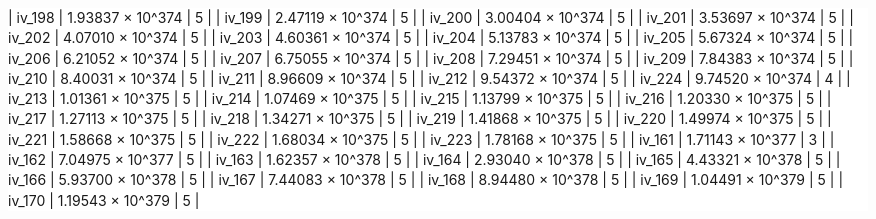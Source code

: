 | iv_198 | 1.93837 × 10^374 | 5 |
| iv_199 | 2.47119 × 10^374 | 5 |
| iv_200 | 3.00404 × 10^374 | 5 |
| iv_201 | 3.53697 × 10^374 | 5 |
| iv_202 | 4.07010 × 10^374 | 5 |
| iv_203 | 4.60361 × 10^374 | 5 |
| iv_204 | 5.13783 × 10^374 | 5 |
| iv_205 | 5.67324 × 10^374 | 5 |
| iv_206 | 6.21052 × 10^374 | 5 |
| iv_207 | 6.75055 × 10^374 | 5 |
| iv_208 | 7.29451 × 10^374 | 5 |
| iv_209 | 7.84383 × 10^374 | 5 |
| iv_210 | 8.40031 × 10^374 | 5 |
| iv_211 | 8.96609 × 10^374 | 5 |
| iv_212 | 9.54372 × 10^374 | 5 |
| iv_224 | 9.74520 × 10^374 | 4 |
| iv_213 | 1.01361 × 10^375 | 5 |
| iv_214 | 1.07469 × 10^375 | 5 |
| iv_215 | 1.13799 × 10^375 | 5 |
| iv_216 | 1.20330 × 10^375 | 5 |
| iv_217 | 1.27113 × 10^375 | 5 |
| iv_218 | 1.34271 × 10^375 | 5 |
| iv_219 | 1.41868 × 10^375 | 5 |
| iv_220 | 1.49974 × 10^375 | 5 |
| iv_221 | 1.58668 × 10^375 | 5 |
| iv_222 | 1.68034 × 10^375 | 5 |
| iv_223 | 1.78168 × 10^375 | 5 |
| iv_161 | 1.71143 × 10^377 | 3 |
| iv_162 | 7.04975 × 10^377 | 5 |
| iv_163 | 1.62357 × 10^378 | 5 |
| iv_164 | 2.93040 × 10^378 | 5 |
| iv_165 | 4.43321 × 10^378 | 5 |
| iv_166 | 5.93700 × 10^378 | 5 |
| iv_167 | 7.44083 × 10^378 | 5 |
| iv_168 | 8.94480 × 10^378 | 5 |
| iv_169 | 1.04491 × 10^379 | 5 |
| iv_170 | 1.19543 × 10^379 | 5 |